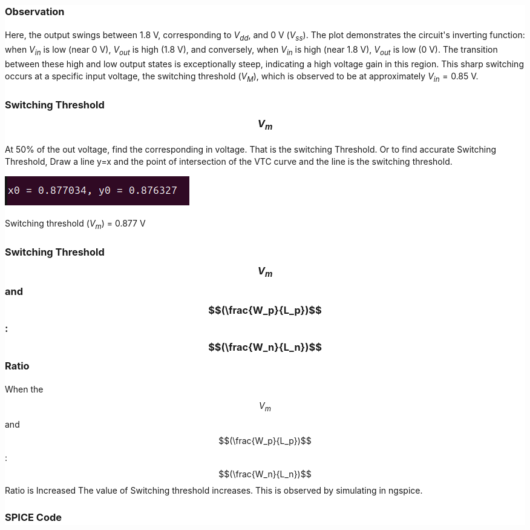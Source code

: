 ### Observation
Here, the output swings between 1.8 V, corresponding to $V_{dd}$, and 0 V ($V_{ss}$). The plot demonstrates the circuit's inverting function: when $V_{in}$ is low (near 0 V), $V_{out}$ is high (1.8 V), and conversely, when $V_{in}$ is high (near 1.8 V), $V_{out}$ is low (0 V). The transition between these high and low output states is exceptionally steep, indicating a high voltage gain in this region. This sharp switching occurs at a specific input voltage, the switching threshold ($V_M$), which is observed to be at approximately $V_{in} = 0.85$ V.

### Switching Threshold $$V_m$$

At 50% of the out voltage, find the corresponding in voltage. That is the switching Threshold. Or to find accurate Switching Threshold, Draw a line y=x and the point of intersection of the VTC curve and the line is the switching threshold.


![image](images/day3_vm_value.png)

Switching threshold ($V_m$) = 0.877 V


### Switching Threshold $$V_m$$ and $$(\frac{W_p}{L_p})$$ : $$(\frac{W_n}{L_n})$$ Ratio

When the  $$V_m$$ and $$(\frac{W_p}{L_p})$$ : $$(\frac{W_n}{L_n})$$ Ratio is Increased The value of Switching threshold increases. This is observed by simulating in ngspice.

### SPICE Code
